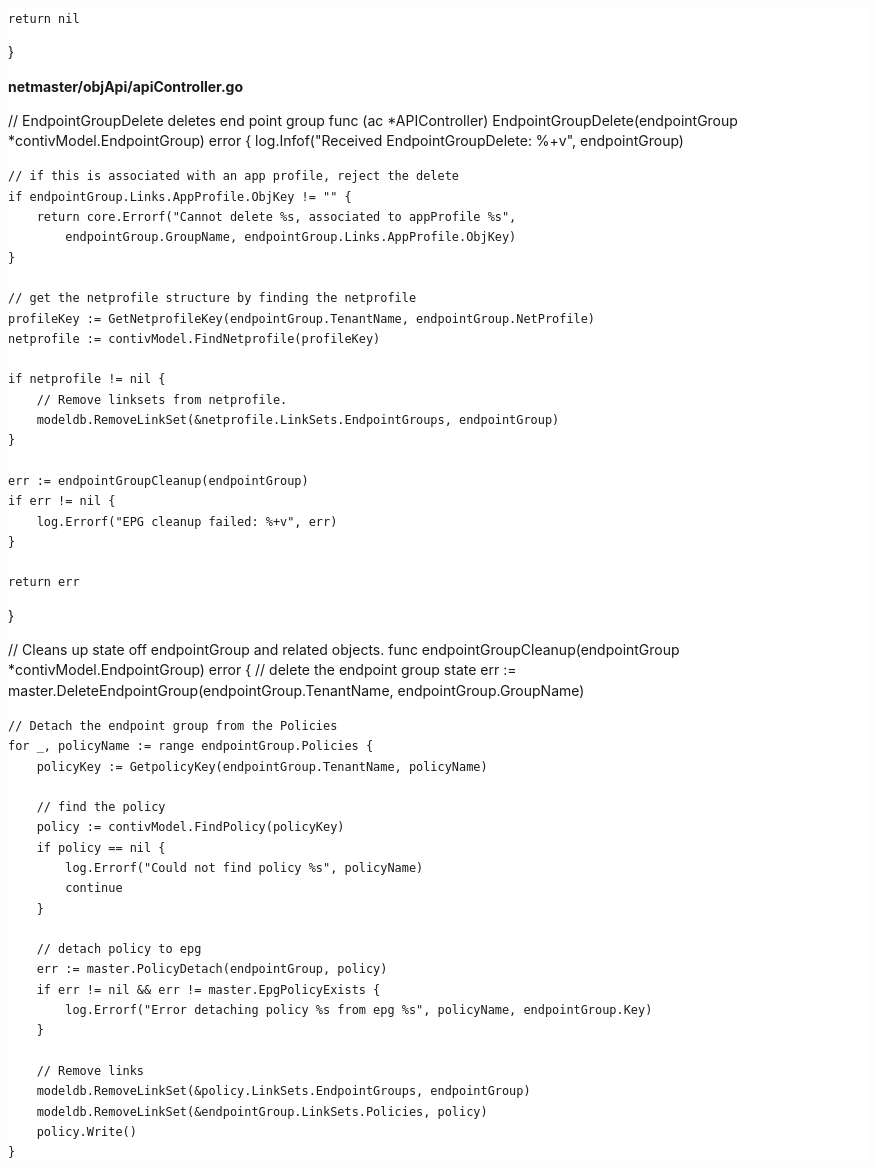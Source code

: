     return nil
}

**netmaster/objApi/apiController.go**

// EndpointGroupDelete deletes end point group
func (ac *APIController) EndpointGroupDelete(endpointGroup *contivModel.EndpointGroup) error {
    log.Infof("Received EndpointGroupDelete: %+v", endpointGroup)

    // if this is associated with an app profile, reject the delete
    if endpointGroup.Links.AppProfile.ObjKey != "" {
        return core.Errorf("Cannot delete %s, associated to appProfile %s",
            endpointGroup.GroupName, endpointGroup.Links.AppProfile.ObjKey)
    }

    // get the netprofile structure by finding the netprofile
    profileKey := GetNetprofileKey(endpointGroup.TenantName, endpointGroup.NetProfile)
    netprofile := contivModel.FindNetprofile(profileKey)

    if netprofile != nil {
        // Remove linksets from netprofile.
        modeldb.RemoveLinkSet(&netprofile.LinkSets.EndpointGroups, endpointGroup)
    }

    err := endpointGroupCleanup(endpointGroup)
    if err != nil {
        log.Errorf("EPG cleanup failed: %+v", err)
    }

    return err

}

// Cleans up state off endpointGroup and related objects.
func endpointGroupCleanup(endpointGroup *contivModel.EndpointGroup) error {
    // delete the endpoint group state
    err := master.DeleteEndpointGroup(endpointGroup.TenantName, endpointGroup.GroupName)

    // Detach the endpoint group from the Policies
    for _, policyName := range endpointGroup.Policies {
        policyKey := GetpolicyKey(endpointGroup.TenantName, policyName)

        // find the policy
        policy := contivModel.FindPolicy(policyKey)
        if policy == nil {
            log.Errorf("Could not find policy %s", policyName)
            continue
        }

        // detach policy to epg
        err := master.PolicyDetach(endpointGroup, policy)
        if err != nil && err != master.EpgPolicyExists {
            log.Errorf("Error detaching policy %s from epg %s", policyName, endpointGroup.Key)
        }

        // Remove links
        modeldb.RemoveLinkSet(&policy.LinkSets.EndpointGroups, endpointGroup)
        modeldb.RemoveLinkSet(&endpointGroup.LinkSets.Policies, policy)
        policy.Write()
    }
